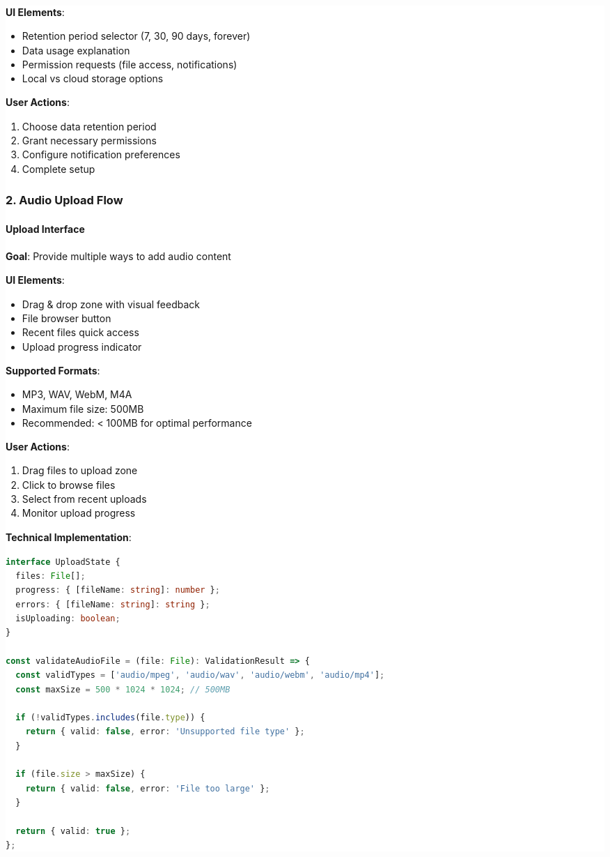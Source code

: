 **UI Elements**:
- Retention period selector (7, 30, 90 days, forever)
- Data usage explanation
- Permission requests (file access, notifications)
- Local vs cloud storage options

**User Actions**:
1. Choose data retention period
2. Grant necessary permissions
3. Configure notification preferences
4. Complete setup

### 2. Audio Upload Flow

#### Upload Interface
**Goal**: Provide multiple ways to add audio content

**UI Elements**:
- Drag & drop zone with visual feedback
- File browser button
- Recent files quick access
- Upload progress indicator

**Supported Formats**:
- MP3, WAV, WebM, M4A
- Maximum file size: 500MB
- Recommended: < 100MB for optimal performance

**User Actions**:
1. Drag files to upload zone
2. Click to browse files
3. Select from recent uploads
4. Monitor upload progress

**Technical Implementation**:
```typescript
interface UploadState {
  files: File[];
  progress: { [fileName: string]: number };
  errors: { [fileName: string]: string };
  isUploading: boolean;
}

const validateAudioFile = (file: File): ValidationResult => {
  const validTypes = ['audio/mpeg', 'audio/wav', 'audio/webm', 'audio/mp4'];
  const maxSize = 500 * 1024 * 1024; // 500MB

  if (!validTypes.includes(file.type)) {
    return { valid: false, error: 'Unsupported file type' };
  }

  if (file.size > maxSize) {
    return { valid: false, error: 'File too large' };
  }

  return { valid: true };
};
```
